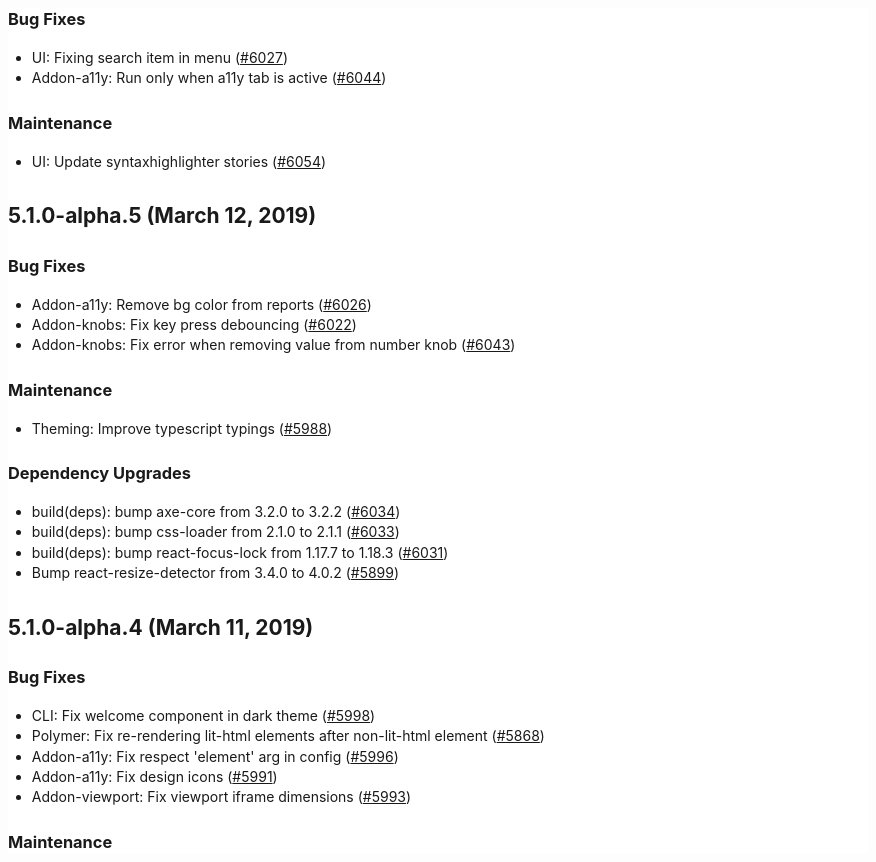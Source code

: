 ### Bug Fixes

- UI: Fixing search item in menu ([#6027](https://github.com/storybooks/storybook/pull/6027))
- Addon-a11y: Run only when a11y tab is active ([#6044](https://github.com/storybooks/storybook/pull/6044))

### Maintenance

- UI: Update syntaxhighlighter stories ([#6054](https://github.com/storybooks/storybook/pull/6054))

## 5.1.0-alpha.5 (March 12, 2019)

### Bug Fixes

- Addon-a11y: Remove bg color from reports ([#6026](https://github.com/storybooks/storybook/pull/6026))
- Addon-knobs: Fix key press debouncing ([#6022](https://github.com/storybooks/storybook/pull/6022))
- Addon-knobs: Fix error when removing value from number knob ([#6043](https://github.com/storybooks/storybook/pull/6043))

### Maintenance

- Theming: Improve typescript typings ([#5988](https://github.com/storybooks/storybook/pull/5988))

### Dependency Upgrades

- build(deps): bump axe-core from 3.2.0 to 3.2.2 ([#6034](https://github.com/storybooks/storybook/pull/6034))
- build(deps): bump css-loader from 2.1.0 to 2.1.1 ([#6033](https://github.com/storybooks/storybook/pull/6033))
- build(deps): bump react-focus-lock from 1.17.7 to 1.18.3 ([#6031](https://github.com/storybooks/storybook/pull/6031))
- Bump react-resize-detector from 3.4.0 to 4.0.2 ([#5899](https://github.com/storybooks/storybook/pull/5899))

## 5.1.0-alpha.4 (March 11, 2019)

### Bug Fixes

- CLI: Fix welcome component in dark theme ([#5998](https://github.com/storybooks/storybook/pull/5998))
- Polymer: Fix re-rendering lit-html elements after non-lit-html element ([#5868](https://github.com/storybooks/storybook/pull/5868))
- Addon-a11y: Fix respect 'element' arg in config ([#5996](https://github.com/storybooks/storybook/pull/5996))
- Addon-a11y: Fix design icons ([#5991](https://github.com/storybooks/storybook/pull/5991))
- Addon-viewport: Fix viewport iframe dimensions ([#5993](https://github.com/storybooks/storybook/pull/5993))

### Maintenance

